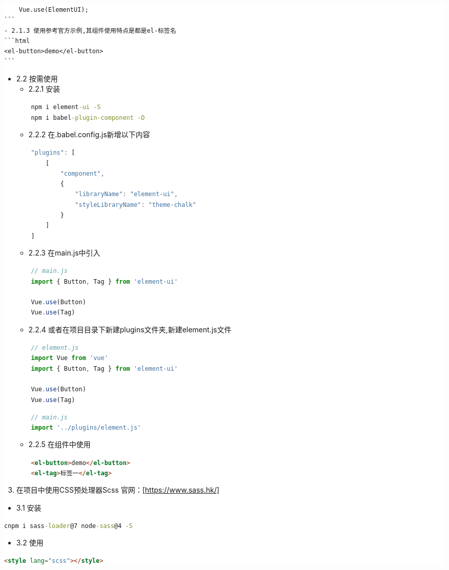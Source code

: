         Vue.use(ElementUI);
    ```
    - 2.1.3 使用参考官方示例,其组件使用特点是都是el-标签名
    ```html
    <el-button>demo</el-button>
    ```

- 2.2 按需使用
    - 2.2.1 安装
    ```cmd
        npm i element-ui -S
        npm i babel-plugin-component -D
    ```
    - 2.2.2 在.babel.config.js新增以下内容
    ```js
        "plugins": [
            [
                "component",
                {
                    "libraryName": "element-ui",
                    "styleLibraryName": "theme-chalk"
                }
            ]
        ]
    ```
    - 2.2.3 在main.js中引入
    ```js
        // main.js
        import { Button, Tag } from 'element-ui'

        Vue.use(Button)
        Vue.use(Tag)
    ```
    - 2.2.4 或者在项目目录下新建plugins文件夹,新建element.js文件
    ```js
        // element.js
        import Vue from 'vue'
        import { Button, Tag } from 'element-ui'

        Vue.use(Button)
        Vue.use(Tag)
    ```
    ```js
        // main.js
        import '../plugins/element.js'
    ```
    - 2.2.5 在组件中使用
    ```html
        <el-button>demo</el-button>
        <el-tag>标签一</el-tag>
    ```

3. 在项目中使用CSS预处理器Scss
  官网：[https://www.sass.hk/]
- 3.1 安装
```cmd
cnpm i sass-loader@7 node-sass@4 -S
```
- 3.2 使用
```html
<style lang="scss"></style>
```
